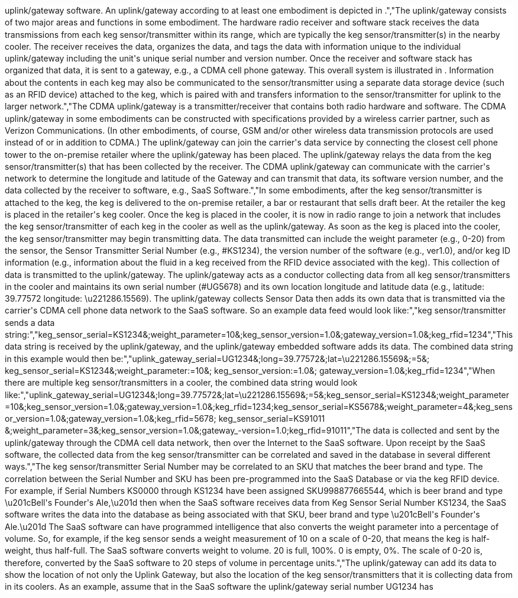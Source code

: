 uplink\/gateway software. An uplink\/gateway  according to at least one embodiment is depicted in .","The uplink\/gateway consists of two major areas and functions in some embodiment. The hardware radio receiver and software stack receives the data transmissions from each keg sensor\/transmitter within its range, which are typically the keg sensor\/transmitter(s) in the nearby cooler. The receiver receives the data, organizes the data, and tags the data with information unique to the individual uplink\/gateway including the unit's unique serial number and version number. Once the receiver and software stack has organized that data, it is sent to a gateway, e.g., a CDMA cell phone gateway. This overall system is illustrated in . Information about the contents in each keg may also be communicated to the sensor\/transmitter using a separate data storage device (such as an RFID device) attached to the keg, which is paired with and transfers information to the sensor\/transmitter for uplink to the larger network.","The CDMA uplink\/gateway is a transmitter\/receiver that contains both radio hardware and software. The CDMA uplink\/gateway in some embodiments can be constructed with specifications provided by a wireless carrier partner, such as Verizon Communications. (In other embodiments, of course, GSM and\/or other wireless data transmission protocols are used instead of or in addition to CDMA.) The uplink\/gateway can join the carrier's data service by connecting the closest cell phone tower to the on-premise retailer where the uplink\/gateway has been placed. The uplink\/gateway relays the data from the keg sensor\/transmitter(s) that has been collected by the receiver. The CDMA uplink\/gateway can communicate with the carrier's network to determine the longitude and latitude of the Gateway and can transmit that data, its software version number, and the data collected by the receiver to software, e.g., SaaS Software.","In some embodiments, after the keg sensor\/transmitter is attached to the keg, the keg is delivered to the on-premise retailer, a bar or restaurant that sells draft beer. At the retailer the keg is placed in the retailer's keg cooler. Once the keg is placed in the cooler, it is now in radio range to join a network that includes the keg sensor\/transmitter of each keg in the cooler as well as the uplink\/gateway. As soon as the keg is placed into the cooler, the keg sensor\/transmitter may begin transmitting data. The data transmitted can include the weight parameter (e.g., 0-20) from the sensor, the Sensor Transmitter Serial Number (e.g., #KS1234), the version number of the software (e.g., ver1.0), and\/or keg ID information (e.g., information about the fluid in a keg received from the RFID device associated with the keg). This collection of data is transmitted to the uplink\/gateway. The uplink\/gateway acts as a conductor collecting data from all keg sensor\/transmitters in the cooler and maintains its own serial number (#UG5678) and its own location longitude and latitude data (e.g., latitude: 39.77572 longitude: \u221286.15569). The uplink\/gateway collects Sensor Data then adds its own data that is transmitted via the carrier's CDMA cell phone data network to the SaaS software. So an example data feed would look like:","keg sensor\/transmitter sends a data string:","keg_sensor_serial=KS1234&;weight_parameter=10&;keg_sensor_version=1.0&;gateway_version=1.0&;keg_rfid=1234","This data string is received by the uplink\/gateway, and the uplink\/gateway embedded software adds its data. The combined data string in this example would then be:","uplink_gateway_serial=UG1234&;long=39.77572&;lat=\u221286.15569&;=5&; keg_sensor_serial=KS1234&;weight_parameter:=10&; keg_sensor_version:=1.0&; gateway_version=1.0&;keg_rfid=1234","When there are multiple keg sensor\/transmitters in a cooler, the combined data string would look like:","uplink_gateway_serial=UG1234&;long=39.77572&;lat=\u221286.15569&;=5&;keg_sensor_serial=KS1234&;weight_parameter=10&;keg_sensor_version=1.0&;gateway_version=1.0&;keg_rfid=1234;keg_sensor_serial=KS5678&;weight_parameter=4&;keg_sensor_version=1.0&;gateway_version=1.0&;keg_rfid=5678; keg_sensor_serial=KS91011 &;weight_parameter=3&;keg_sensor_version=1.0&;gateway_-version=1.0;keg_rfid=91011","The data is collected and sent by the uplink\/gateway through the CDMA cell data network, then over the Internet to the SaaS software. Upon receipt by the SaaS software, the collected data from the keg sensor\/transmitter can be correlated and saved in the database in several different ways.","The keg sensor\/transmitter Serial Number may be correlated to an SKU that matches the beer brand and type. The correlation between the Serial Number and SKU has been pre-programmed into the SaaS Database or via the keg RFID device. For example, if Serial Numbers KS0000 through KS1234 have been assigned SKU998877665544, which is beer brand and type \u201cBell's Founder's Ale,\u201d then when the SaaS software receives data from Keg Sensor Serial Number KS1234, the SaaS software writes the data into the database as being associated with that SKU, beer brand and type \u201cBell's Founder's Ale.\u201d The SaaS software can have programmed intelligence that also converts the weight parameter into a percentage of volume. So, for example, if the keg sensor sends a weight measurement of 10 on a scale of 0-20, that means the keg is half-weight, thus half-full. The SaaS software converts weight to volume. 20 is full, 100%. 0 is empty, 0%. The scale of 0-20 is, therefore, converted by the SaaS software to 20 steps of volume in percentage units.","The uplink\/gateway can add its data to show the location of not only the Uplink Gateway, but also the location of the keg sensor\/transmitters that it is collecting data from in its coolers. As an example, assume that in the SaaS software the uplink\/gateway serial number UG1234 has